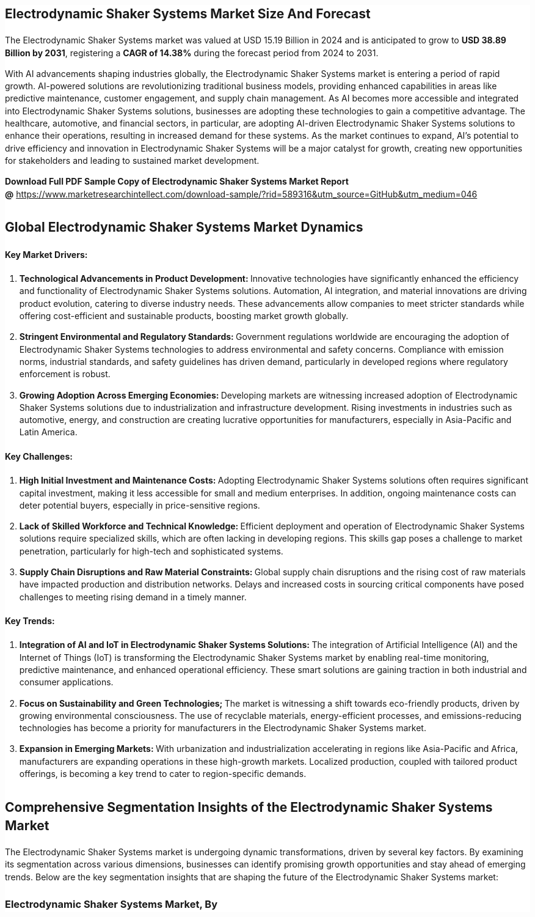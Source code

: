 <h2>Electrodynamic Shaker Systems Market Size And Forecast</h2><p>The Electrodynamic Shaker Systems market was valued at USD 15.19 Billion in 2024 and is anticipated to grow to <strong>USD 38.89 Billion by 2031</strong>, registering a <strong>CAGR of 14.38%</strong> during the forecast period from 2024 to 2031.</p><p>With AI advancements shaping industries globally, the Electrodynamic Shaker Systems market is entering a period of rapid growth. AI-powered solutions are revolutionizing traditional business models, providing enhanced capabilities in areas like predictive maintenance, customer engagement, and supply chain management. As AI becomes more accessible and integrated into Electrodynamic Shaker Systems solutions, businesses are adopting these technologies to gain a competitive advantage. The healthcare, automotive, and financial sectors, in particular, are adopting AI-driven Electrodynamic Shaker Systems solutions to enhance their operations, resulting in increased demand for these systems. As the market continues to expand, AI’s potential to drive efficiency and innovation in Electrodynamic Shaker Systems will be a major catalyst for growth, creating new opportunities for stakeholders and leading to sustained market development.</p><p><strong>Download Full PDF Sample Copy of Electrodynamic Shaker Systems Market Report @</strong>&nbsp;<a href="https://www.marketresearchintellect.com/download-sample/?rid=589316&amp;utm_source=GitHub&amp;utm_medium=046">https://www.marketresearchintellect.com/download-sample/?rid=589316&amp;utm_source=GitHub&amp;utm_medium=046</a></p><h2>Global Electrodynamic Shaker Systems Market Dynamics</h2><h4><strong>Key Market Drivers:</strong></h4><ol><li><p><strong>Technological Advancements in Product Development:&nbsp;</strong>Innovative technologies have significantly enhanced the efficiency and functionality of Electrodynamic Shaker Systems solutions. Automation, AI integration, and material innovations are driving product evolution, catering to diverse industry needs. These advancements allow companies to meet stricter standards while offering cost-efficient and sustainable products, boosting market growth globally.</p></li><li><p><strong>Stringent Environmental and Regulatory Standards:&nbsp;</strong>Government regulations worldwide are encouraging the adoption of Electrodynamic Shaker Systems technologies to address environmental and safety concerns. Compliance with emission norms, industrial standards, and safety guidelines has driven demand, particularly in developed regions where regulatory enforcement is robust.</p></li><li><p><strong>Growing Adoption Across Emerging Economies:&nbsp;</strong>Developing markets are witnessing increased adoption of Electrodynamic Shaker Systems solutions due to industrialization and infrastructure development. Rising investments in industries such as automotive, energy, and construction are creating lucrative opportunities for manufacturers, especially in Asia-Pacific and Latin America.</p></li></ol><h4><strong>Key Challenges:</strong></h4><ol><li><p><strong>High Initial Investment and Maintenance Costs:&nbsp;</strong>Adopting Electrodynamic Shaker Systems solutions often requires significant capital investment, making it less accessible for small and medium enterprises. In addition, ongoing maintenance costs can deter potential buyers, especially in price-sensitive regions.</p></li><li><p><strong>Lack of Skilled Workforce and Technical Knowledge:&nbsp;</strong>Efficient deployment and operation of Electrodynamic Shaker Systems solutions require specialized skills, which are often lacking in developing regions. This skills gap poses a challenge to market penetration, particularly for high-tech and sophisticated systems.</p></li><li><p><strong>Supply Chain Disruptions and Raw Material Constraints:&nbsp;</strong>Global supply chain disruptions and the rising cost of raw materials have impacted production and distribution networks. Delays and increased costs in sourcing critical components have posed challenges to meeting rising demand in a timely manner.</p></li></ol><h4><strong>Key Trends:</strong></h4><ol><li><p><strong>Integration of AI and IoT in Electrodynamic Shaker Systems Solutions:&nbsp;</strong>The integration of Artificial Intelligence (AI) and the Internet of Things (IoT) is transforming the Electrodynamic Shaker Systems market by enabling real-time monitoring, predictive maintenance, and enhanced operational efficiency. These smart solutions are gaining traction in both industrial and consumer applications.</p></li><li><p><strong>Focus on Sustainability and Green Technologies;&nbsp;</strong>The market is witnessing a shift towards eco-friendly products, driven by growing environmental consciousness. The use of recyclable materials, energy-efficient processes, and emissions-reducing technologies has become a priority for manufacturers in the Electrodynamic Shaker Systems market.</p></li><li><p><strong>Expansion in Emerging Markets:&nbsp;</strong>With urbanization and industrialization accelerating in regions like Asia-Pacific and Africa, manufacturers are expanding operations in these high-growth markets. Localized production, coupled with tailored product offerings, is becoming a key trend to cater to region-specific demands.</p></li></ol><div class="article-main__content" data-test-id="publishing-text-block"><h2>Comprehensive Segmentation Insights of the Electrodynamic Shaker Systems Market</h2><p>The Electrodynamic Shaker Systems market is undergoing dynamic transformations, driven by several key factors. By examining its segmentation across various dimensions, businesses can identify promising growth opportunities and stay ahead of emerging trends. Below are the key segmentation insights that are shaping the future of the Electrodynamic Shaker Systems market:</p><h3><strong>Electrodynamic Shaker Systems Market, By